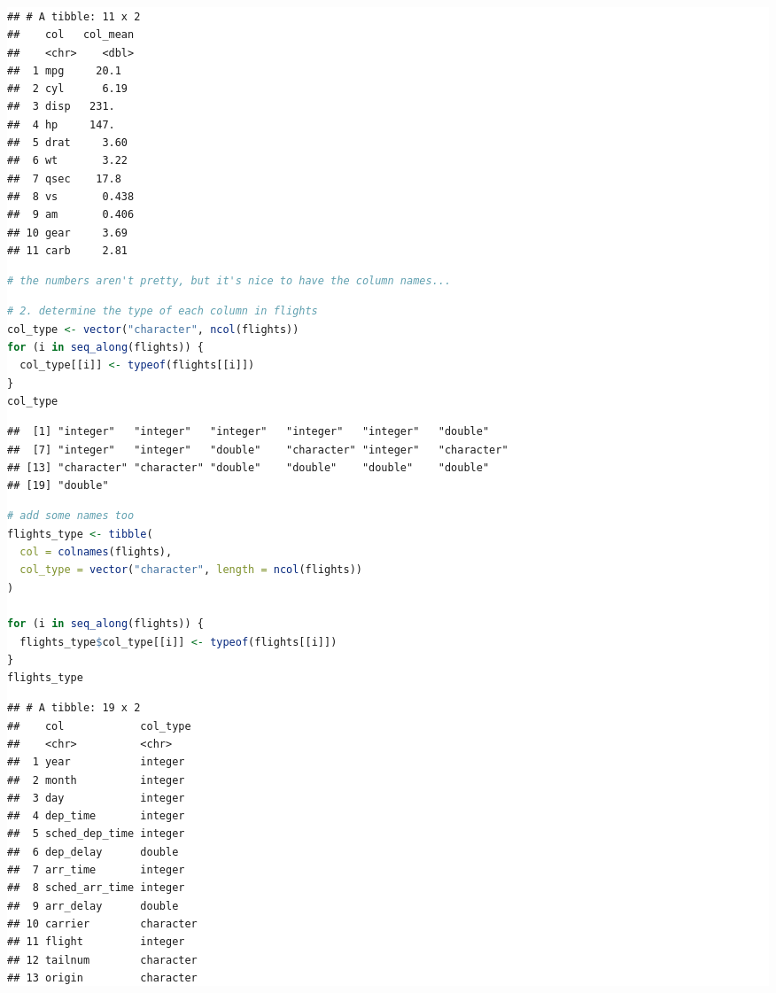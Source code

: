 ```
## # A tibble: 11 x 2
##    col   col_mean
##    <chr>    <dbl>
##  1 mpg     20.1  
##  2 cyl      6.19 
##  3 disp   231.   
##  4 hp     147.   
##  5 drat     3.60 
##  6 wt       3.22 
##  7 qsec    17.8  
##  8 vs       0.438
##  9 am       0.406
## 10 gear     3.69 
## 11 carb     2.81
```

```r
# the numbers aren't pretty, but it's nice to have the column names... 
```


```r
# 2. determine the type of each column in flights 
col_type <- vector("character", ncol(flights))
for (i in seq_along(flights)) {
  col_type[[i]] <- typeof(flights[[i]])
}
col_type
```

```
##  [1] "integer"   "integer"   "integer"   "integer"   "integer"   "double"   
##  [7] "integer"   "integer"   "double"    "character" "integer"   "character"
## [13] "character" "character" "double"    "double"    "double"    "double"   
## [19] "double"
```

```r
# add some names too 
flights_type <- tibble(
  col = colnames(flights),
  col_type = vector("character", length = ncol(flights))
)

for (i in seq_along(flights)) {
  flights_type$col_type[[i]] <- typeof(flights[[i]])
}
flights_type
```

```
## # A tibble: 19 x 2
##    col            col_type 
##    <chr>          <chr>    
##  1 year           integer  
##  2 month          integer  
##  3 day            integer  
##  4 dep_time       integer  
##  5 sched_dep_time integer  
##  6 dep_delay      double   
##  7 arr_time       integer  
##  8 sched_arr_time integer  
##  9 arr_delay      double   
## 10 carrier        character
## 11 flight         integer  
## 12 tailnum        character
## 13 origin         character
```
